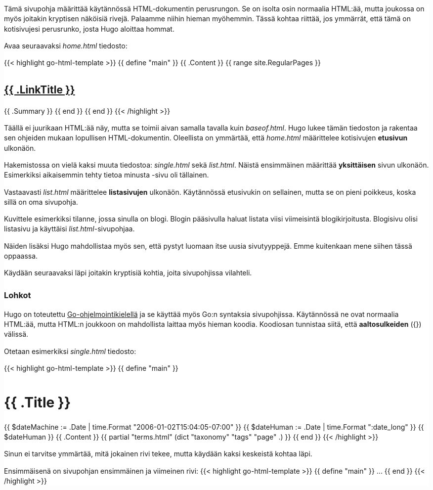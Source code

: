 Tämä sivupohja määrittää käytännössä HTML-dokumentin perusrungon. Se on isolta osin normaalia HTML:ää, mutta joukossa on myös joitakin kryptisen näköisiä rivejä. Palaamme niihin hieman myöhemmin. Tässä kohtaa riittää, jos ymmärrät, että tämä on kotisivujesi perusrunko, josta Hugo aloittaa hommat.

Avaa seuraavaksi *home.html* tiedosto:

{{< highlight go-html-template >}}
{{ define "main" }}
  {{ .Content }}
  {{ range site.RegularPages }}
    <h2><a href="{{ .RelPermalink }}">{{ .LinkTitle }}</a></h2>
    {{ .Summary }}
  {{ end }}
{{ end }}
{{< /highlight >}}

Täällä ei juurikaan HTML:ää näy, mutta se toimii aivan samalla tavalla kuin *baseof.html*. Hugo lukee tämän tiedoston ja rakentaa sen ohjeiden mukaan lopullisen HTML-dokumentin. Oleellista on ymmärtää, että *home.html* määrittelee kotisivujen **etusivun** ulkonäön.

Hakemistossa on vielä kaksi muuta tiedostoa: *single.html* sekä *list.html*. Näistä ensimmäinen määrittää **yksittäisen** sivun ulkonäön. Esimerkiksi aikaisemmin tehty tietoa minusta -sivu oli tällainen.

Vastaavasti *list.html* määrittelee **listasivujen** ulkonäön. Käytännössä etusivukin on sellainen, mutta se on pieni poikkeus, koska sillä on oma sivupohja.

Kuvittele esimerkiksi tilanne, jossa sinulla on blogi. Blogin pääsivulla haluat listata viisi viimeisintä blogikirjoitusta. Blogisivu olisi listasivu ja käyttäisi *list.html*-sivupohjaa.

Näiden lisäksi Hugo mahdollistaa myös sen, että pystyt luomaan itse uusia sivutyyppejä. Emme kuitenkaan mene siihen tässä oppaassa.

Käydään seuraavaksi läpi joitakin kryptisiä kohtia, joita sivupohjissa vilahteli.

### Lohkot
Hugo on toteutettu [Go-ohjelmointikielellä](https://go.dev) ja se käyttää myös Go:n syntaksia sivupohjissa. Käytännössä ne ovat normaalia HTML:ää, mutta HTML:n joukkoon on mahdollista laittaa myös hieman koodia. Koodiosan tunnistaa siitä, että **aaltosulkeiden** ({}) välissä.

Otetaan esimerkiksi *single.html* tiedosto:

{{< highlight go-html-template >}}
{{ define "main" }}
  <h1>{{ .Title }}</h1>
  {{ $dateMachine := .Date | time.Format "2006-01-02T15:04:05-07:00" }}
  {{ $dateHuman := .Date | time.Format ":date_long" }}
  <time datetime="{{ $dateMachine }}">{{ $dateHuman }}</time>
  {{ .Content }}
  {{ partial "terms.html" (dict "taxonomy" "tags" "page" .) }}
{{ end }}
{{< /highlight >}}

Sinun ei tarvitse ymmärtää, mitä jokainen rivi tekee, mutta käydään kaksi keskeistä kohtaa läpi.

Ensimmäisenä on sivupohjan ensimmäinen ja viimeinen rivi: 
{{< highlight go-html-template >}}
{{ define "main" }}
...
{{ end }}
{{< /highlight >}}
